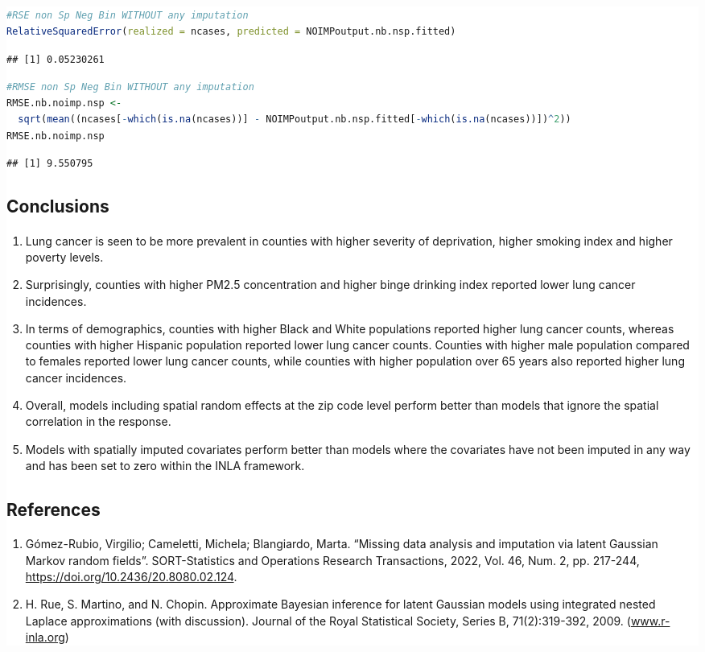 ``` r
#RSE non Sp Neg Bin WITHOUT any imputation
RelativeSquaredError(realized = ncases, predicted = NOIMPoutput.nb.nsp.fitted)
```

    ## [1] 0.05230261

``` r
#RMSE non Sp Neg Bin WITHOUT any imputation
RMSE.nb.noimp.nsp <- 
  sqrt(mean((ncases[-which(is.na(ncases))] - NOIMPoutput.nb.nsp.fitted[-which(is.na(ncases))])^2))
RMSE.nb.noimp.nsp
```

    ## [1] 9.550795

## Conclusions

1.  Lung cancer is seen to be more prevalent in counties with higher
    severity of deprivation, higher smoking index and higher poverty
    levels.

2.  Surprisingly, counties with higher PM2.5 concentration and higher
    binge drinking index reported lower lung cancer incidences.

3.  In terms of demographics, counties with higher Black and White
    populations reported higher lung cancer counts, whereas counties
    with higher Hispanic population reported lower lung cancer counts.
    Counties with higher male population compared to females reported
    lower lung cancer counts, while counties with higher population over
    65 years also reported higher lung cancer incidences.

4.  Overall, models including spatial random effects at the zip code
    level perform better than models that ignore the spatial correlation
    in the response.

5.  Models with spatially imputed covariates perform better than models
    where the covariates have not been imputed in any way and has been
    set to zero within the INLA framework.

## References

1.  Gómez-Rubio, Virgilio; Cameletti, Michela; Blangiardo, Marta.
    “Missing data analysis and imputation via latent Gaussian Markov
    random fields”. SORT-Statistics and Operations Research
    Transactions, 2022, Vol. 46, Num. 2, pp. 217-244,
    <https://doi.org/10.2436/20.8080.02.124>.

2.  H. Rue, S. Martino, and N. Chopin. Approximate Bayesian inference
    for latent Gaussian models using integrated nested Laplace
    approximations (with discussion). Journal of the Royal Statistical
    Society, Series B, 71(2):319-392, 2009. (www.r-inla.org)
